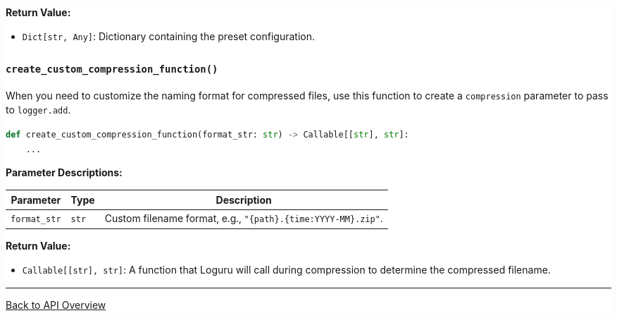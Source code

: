 **Return Value:**
- `Dict[str, Any]`: Dictionary containing the preset configuration.

### `create_custom_compression_function()`

When you need to customize the naming format for compressed files, use this function to create a `compression` parameter to pass to `logger.add`.

```python
def create_custom_compression_function(format_str: str) -> Callable[[str], str]:
    ...
```

**Parameter Descriptions:**

| Parameter | Type | Description |
| --- | --- | --- |
| `format_str` | `str` | Custom filename format, e.g., `"{path}.{time:YYYY-MM}.zip"`. |

**Return Value:**
- `Callable[[str], str]`: A function that Loguru will call during compression to determine the compressed filename.

---

[Back to API Overview](./index.md)